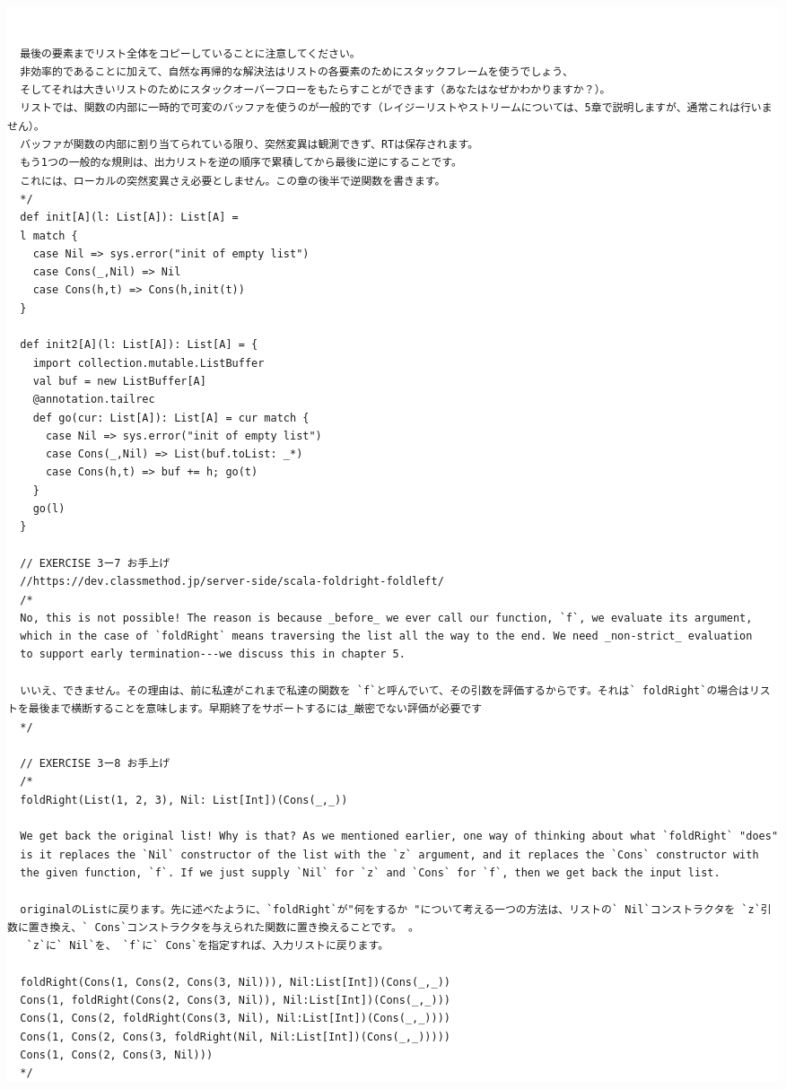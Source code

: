 ```scala=


  最後の要素までリスト全体をコピーしていることに注意してください。
  非効率的であることに加えて、自然な再帰的な解決法はリストの各要素のためにスタックフレームを使うでしょう、
  そしてそれは大きいリストのためにスタックオーバーフローをもたらすことができます（あなたはなぜかわかりますか？）。
  リストでは、関数の内部に一時的で可変のバッファを使うのが一般的です（レイジーリストやストリームについては、5章で説明しますが、通常これは行いません）。
  バッファが関数の内部に割り当てられている限り、突然変異は観測できず、RTは保存されます。
  もう1つの一般的な規則は、出力リストを逆の順序で累積してから最後に逆にすることです。
  これには、ローカルの突然変異さえ必要としません。この章の後半で逆関数を書きます。
  */
  def init[A](l: List[A]): List[A] =
  l match {
    case Nil => sys.error("init of empty list")
    case Cons(_,Nil) => Nil
    case Cons(h,t) => Cons(h,init(t))
  }

  def init2[A](l: List[A]): List[A] = {
    import collection.mutable.ListBuffer
    val buf = new ListBuffer[A]
    @annotation.tailrec
    def go(cur: List[A]): List[A] = cur match {
      case Nil => sys.error("init of empty list")
      case Cons(_,Nil) => List(buf.toList: _*)
      case Cons(h,t) => buf += h; go(t)
    }
    go(l)
  }

  // EXERCISE 3ー7 お手上げ
  //https://dev.classmethod.jp/server-side/scala-foldright-foldleft/
  /*
  No, this is not possible! The reason is because _before_ we ever call our function, `f`, we evaluate its argument,
  which in the case of `foldRight` means traversing the list all the way to the end. We need _non-strict_ evaluation
  to support early termination---we discuss this in chapter 5.

  いいえ、できません。その理由は、前に私達がこれまで私達の関数を `f`と呼んでいて、その引数を評価するからです。それは` foldRight`の場合はリストを最後まで横断することを意味します。早期終了をサポートするには_厳密でない評価が必要です
  */

  // EXERCISE 3ー8 お手上げ
  /*
  foldRight(List(1, 2, 3), Nil: List[Int])(Cons(_,_))

  We get back the original list! Why is that? As we mentioned earlier, one way of thinking about what `foldRight` "does"
  is it replaces the `Nil` constructor of the list with the `z` argument, and it replaces the `Cons` constructor with
  the given function, `f`. If we just supply `Nil` for `z` and `Cons` for `f`, then we get back the input list.

  originalのListに戻ります。先に述べたように、`foldRight`が"何をするか "について考える一つの方法は、リストの` Nil`コンストラクタを `z`引数に置き換え、` Cons`コンストラクタを与えられた関数に置き換えることです。 。
   `z`に` Nil`を、 `f`に` Cons`を指定すれば、入力リストに戻ります。

  foldRight(Cons(1, Cons(2, Cons(3, Nil))), Nil:List[Int])(Cons(_,_))
  Cons(1, foldRight(Cons(2, Cons(3, Nil)), Nil:List[Int])(Cons(_,_)))
  Cons(1, Cons(2, foldRight(Cons(3, Nil), Nil:List[Int])(Cons(_,_))))
  Cons(1, Cons(2, Cons(3, foldRight(Nil, Nil:List[Int])(Cons(_,_)))))
  Cons(1, Cons(2, Cons(3, Nil)))
  */
```